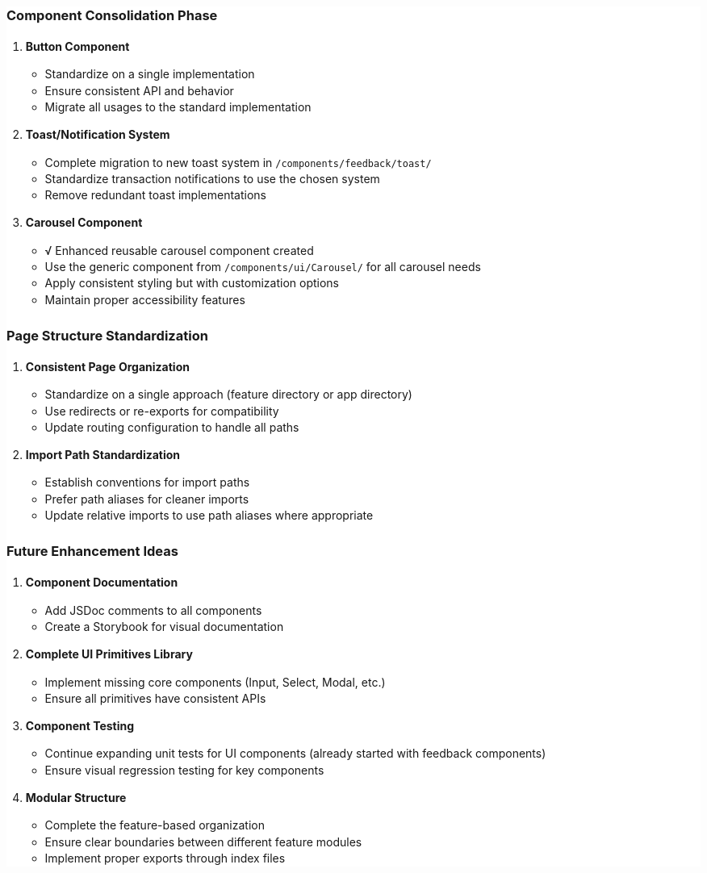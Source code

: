 ### Component Consolidation Phase

1. **Button Component**
   - Standardize on a single implementation
   - Ensure consistent API and behavior
   - Migrate all usages to the standard implementation

2. **Toast/Notification System**
   - Complete migration to new toast system in `/components/feedback/toast/`
   - Standardize transaction notifications to use the chosen system
   - Remove redundant toast implementations

3. **Carousel Component**
   - √ Enhanced reusable carousel component created
   - Use the generic component from `/components/ui/Carousel/` for all carousel needs
   - Apply consistent styling but with customization options
   - Maintain proper accessibility features

### Page Structure Standardization

1. **Consistent Page Organization**
   - Standardize on a single approach (feature directory or app directory)
   - Use redirects or re-exports for compatibility
   - Update routing configuration to handle all paths

2. **Import Path Standardization**
   - Establish conventions for import paths
   - Prefer path aliases for cleaner imports
   - Update relative imports to use path aliases where appropriate

### Future Enhancement Ideas

1. **Component Documentation**
   - Add JSDoc comments to all components
   - Create a Storybook for visual documentation

2. **Complete UI Primitives Library**
   - Implement missing core components (Input, Select, Modal, etc.)
   - Ensure all primitives have consistent APIs

3. **Component Testing**
   - Continue expanding unit tests for UI components (already started with feedback components)
   - Ensure visual regression testing for key components

4. **Modular Structure**
   - Complete the feature-based organization
   - Ensure clear boundaries between different feature modules
   - Implement proper exports through index files